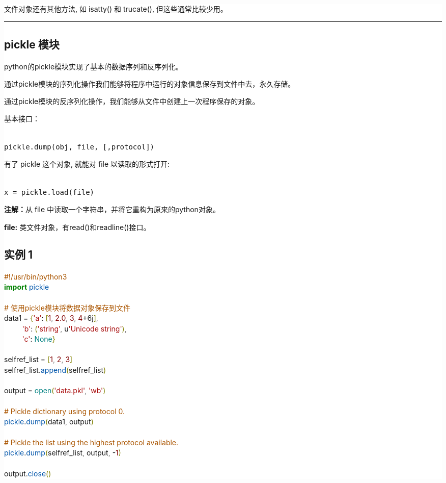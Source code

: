 </div></div><p>&#13;
文件对象还有其他方法, 如 isatty() 和 trucate(), 但这些通常比较少用。</p>&#13;
&#13;
<hr/><h2>pickle 模块&#13;
</h2>&#13;
<p>&#13;
python的pickle模块实现了基本的数据序列和反序列化。</p>&#13;
<p>通过pickle模块的序列化操作我们能够将程序中运行的对象信息保存到文件中去，永久存储。</p>&#13;
<p>通过pickle模块的反序列化操作，我们能够从文件中创建上一次程序保存的对象。&#13;
</p>&#13;
<p>基本接口：&#13;
</p>&#13;
<pre>&#13;
pickle.dump(obj, file, [,protocol])&#13;
</pre>&#13;
<p>&#13;
有了 pickle 这个对象, 就能对 file 以读取的形式打开:&#13;
</p>&#13;
<pre>&#13;
x = pickle.load(file)&#13;
</pre>&#13;
<p><b>注解：</b>从 file 中读取一个字符串，并将它重构为原来的python对象。</p>&#13;
<p><b>file:</b> 类文件对象，有read()和readline()接口。</p>&#13;
&#13;
<div class="example"><h2 class="example">实例 1</h2> <div class="example_code">
<span style="color: #a50">#!/usr/bin/python3</span><br/>
<span style="color: Green;font-weight:bold;">import</span> <span style="color: #05a;">pickle</span><br/>
<br/>
<span style="color: #a50"># 使用pickle模块将数据对象保存到文件</span><br/>
data1 <span style="color: Gray;">=</span> <span style="color: Olive;">{</span><span style="color: #a11;">'a'</span>: <span style="color: Olive;">[</span><span style="color: Maroon;">1</span><span style="color: Gray;">,</span> <span style="color: Maroon;">2.0</span><span style="color: Gray;">,</span> <span style="color: Maroon;">3</span><span style="color: Gray;">,</span> <span style="color: Maroon;">4</span>+6j<span style="color: Olive;">]</span><span style="color: Gray;">,</span><br/>
         <span style="color: #a11;">'b'</span>: <span style="color: Olive;">(</span><span style="color: #a11;">'string'</span><span style="color: Gray;">,</span> u<span style="color: #a11;">'Unicode string'</span><span style="color: Olive;">)</span><span style="color: Gray;">,</span><br/>
         <span style="color: #a11;">'c'</span>: <span style="color: Teal;">None</span><span style="color: Olive;">}</span><br/>
<br/>
selfref_list <span style="color: Gray;">=</span> <span style="color: Olive;">[</span><span style="color: Maroon;">1</span><span style="color: Gray;">,</span> <span style="color: Maroon;">2</span><span style="color: Gray;">,</span> <span style="color: Maroon;">3</span><span style="color: Olive;">]</span><br/>
selfref_list.<span style="color: #05a;">append</span><span style="color: Olive;">(</span>selfref_list<span style="color: Olive;">)</span><br/>
<br/>
output <span style="color: Gray;">=</span> <span style="color: Teal;">open</span><span style="color: Olive;">(</span><span style="color: #a11;">'data.pkl'</span><span style="color: Gray;">,</span> <span style="color: #a11;">'wb'</span><span style="color: Olive;">)</span><br/>
<br/>
<span style="color: #a50"># Pickle dictionary using protocol 0.</span><br/>
<span style="color: #05a;">pickle</span>.<span style="color: #05a;">dump</span><span style="color: Olive;">(</span>data1<span style="color: Gray;">,</span> output<span style="color: Olive;">)</span><br/>
<br/>
<span style="color: #a50"># Pickle the list using the highest protocol available.</span><br/>
<span style="color: #05a;">pickle</span>.<span style="color: #05a;">dump</span><span style="color: Olive;">(</span>selfref_list<span style="color: Gray;">,</span> output<span style="color: Gray;">,</span> -<span style="color: Maroon;">1</span><span style="color: Olive;">)</span><br/>
<br/>
output.<span style="color: #05a;">close</span><span style="color: Olive;">(</span><span style="color: Olive;">)</span><br/>